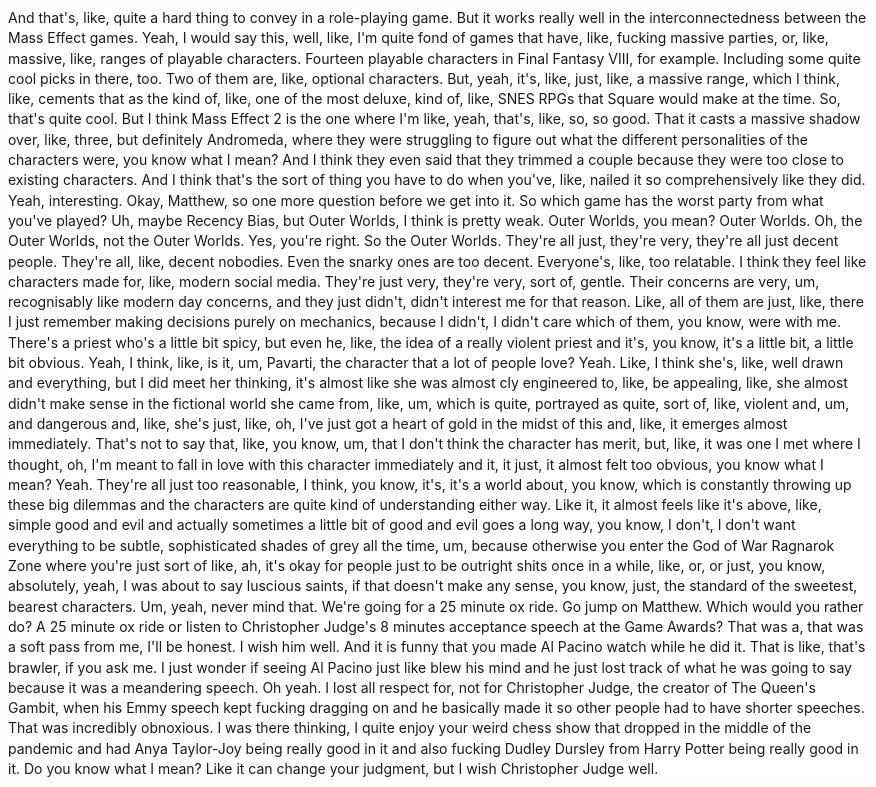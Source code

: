 And that's, like, quite a hard thing to convey in a role-playing game. But it works really well in the interconnectedness between the Mass Effect games. Yeah, I would say this, well, like, I'm quite fond of games that have, like, fucking massive parties, or, like, massive, like, ranges of playable characters.
Fourteen playable characters in Final Fantasy VIII, for example. Including some quite cool picks in there, too. Two of them are, like, optional characters.
But, yeah, it's, like, just, like, a massive range, which I think, like, cements that as the kind of, like, one of the most deluxe, kind of, like, SNES RPGs that Square would make at the time. So, that's quite cool. But I think Mass Effect 2 is the one where I'm like, yeah, that's, like, so, so good.
That it casts a massive shadow over, like, three, but definitely Andromeda, where they were struggling to figure out what the different personalities of the characters were, you know what I mean? And I think they even said that they trimmed a couple because they were too close to existing characters. And I think that's the sort of thing you have to do when you've, like, nailed it so comprehensively like they did.
Yeah, interesting. Okay, Matthew, so one more question before we get into it. So which game has the worst party from what you've played?
Uh, maybe Recency Bias, but Outer Worlds, I think is pretty weak.
Outer Worlds, you mean?
Outer Worlds. Oh, the Outer Worlds, not the Outer Worlds. Yes, you're right.
So the Outer Worlds. They're all just, they're very, they're all just decent people. They're all, like, decent nobodies.
Even the snarky ones are too decent. Everyone's, like, too relatable. I think they feel like characters made for, like, modern social media.
They're just very, they're very, sort of, gentle. Their concerns are very, um, recognisably like modern day concerns, and they just didn't, didn't interest me for that reason. Like, all of them are just, like, there I just remember making decisions purely on mechanics, because I didn't, I didn't care which of them, you know, were with me.
There's a priest who's a little bit spicy, but even he, like, the idea of a really violent priest and it's, you know, it's a little bit, a little bit obvious.
Yeah, I think, like, is it, um, Pavarti, the character that a lot of people love?
Yeah.
Like, I think she's, like, well drawn and everything, but I did meet her thinking, it's almost like she was almost cly engineered to, like, be appealing, like, she almost didn't make sense in the fictional world she came from, like, um, which is quite, portrayed as quite, sort of, like, violent and, um, and dangerous and, like, she's just, like, oh, I've just got a heart of gold in the midst of this and, like, it emerges almost immediately. That's not to say that, like, you know, um, that I don't think the character has merit, but, like, it was one I met where I thought, oh, I'm meant to fall in love with this character immediately and it, it just, it almost felt too obvious, you know what I mean?
Yeah. They're all just too reasonable, I think, you know, it's, it's a world about, you know, which is constantly throwing up these big dilemmas and the characters are quite kind of understanding either way. Like it, it almost feels like it's above, like, simple good and evil and actually sometimes a little bit of good and evil goes a long way, you know, I don't, I don't want everything to be subtle, sophisticated shades of grey all the time, um, because otherwise you enter the God of War Ragnarok Zone where you're just sort of like, ah, it's okay for people just to be outright shits once in a while, like, or, or just, you know, absolutely, yeah, I was about to say luscious saints, if that doesn't make any sense, you know, just, the standard of the sweetest, bearest characters.
Um, yeah, never mind that. We're going for a 25 minute ox ride. Go jump on Matthew.
Which would you rather do? A 25 minute ox ride or listen to Christopher Judge's 8 minutes acceptance speech at the Game Awards?
That was a, that was a soft pass from me, I'll be honest. I wish him well. And it is funny that you made Al Pacino watch while he did it.
That is like, that's brawler, if you ask me.
I just wonder if seeing Al Pacino just like blew his mind and he just lost track of what he was going to say because it was a meandering speech.
Oh yeah. I lost all respect for, not for Christopher Judge, the creator of The Queen's Gambit, when his Emmy speech kept fucking dragging on and he basically made it so other people had to have shorter speeches. That was incredibly obnoxious.
I was there thinking, I quite enjoy your weird chess show that dropped in the middle of the pandemic and had Anya Taylor-Joy being really good in it and also fucking Dudley Dursley from Harry Potter being really good in it. Do you know what I mean? Like it can change your judgment, but I wish Christopher Judge well.